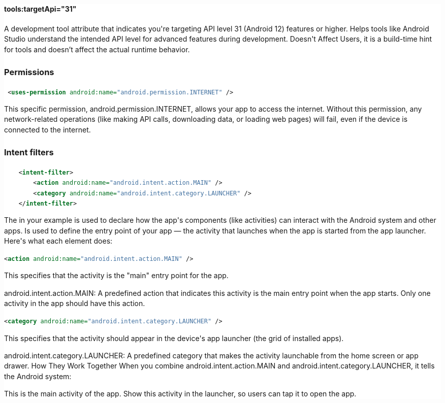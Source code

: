 #### tools:targetApi="31"

A development tool attribute that indicates you're targeting API level 31 (Android 12) features or higher. Helps tools like Android Studio understand the intended API level for advanced features during development. Doesn't Affect Users, it is a build-time hint for tools and doesn’t affect the actual runtime behavior.

### Permissions

```xml
 <uses-permission android:name="android.permission.INTERNET" />
```

This specific permission, android.permission.INTERNET, allows your app to access the internet. Without this permission, any network-related operations (like making API calls, downloading data, or loading web pages) will fail, even if the device is connected to the internet.

### Intent filters

```xml
    <intent-filter>
        <action android:name="android.intent.action.MAIN" />
        <category android:name="android.intent.category.LAUNCHER" />
    </intent-filter>
```

The <intent-filter> in your example is used to declare how the app's components (like activities) can interact with the Android system and other apps. Is used to define the entry point of your app — the activity that launches when the app is started from the app launcher. Here's what each element does:

```xml
<action android:name="android.intent.action.MAIN" />
```

This specifies that the activity is the "main" entry point for the app.

android.intent.action.MAIN: A predefined action that indicates this activity is the main entry point when the app starts.
Only one activity in the app should have this action.

```xml
<category android:name="android.intent.category.LAUNCHER" />
```

This specifies that the activity should appear in the device's app launcher (the grid of installed apps).

android.intent.category.LAUNCHER: A predefined category that makes the activity launchable from the home screen or app drawer.
How They Work Together
When you combine android.intent.action.MAIN and android.intent.category.LAUNCHER, it tells the Android system:

This is the main activity of the app.
Show this activity in the launcher, so users can tap it to open the app.

